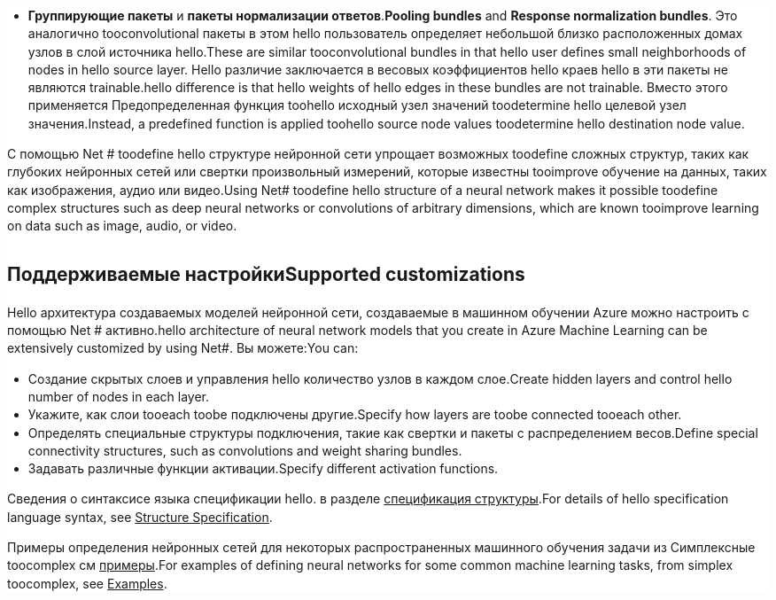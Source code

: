 * <span data-ttu-id="6dfc9-127">**Группирующие пакеты** и **пакеты нормализации ответов**.</span><span class="sxs-lookup"><span data-stu-id="6dfc9-127">**Pooling bundles** and **Response normalization bundles**.</span></span> <span data-ttu-id="6dfc9-128">Это аналогично tooconvolutional пакеты в этом hello пользователь определяет небольшой близко расположенных домах узлов в слой источника hello.</span><span class="sxs-lookup"><span data-stu-id="6dfc9-128">These are similar tooconvolutional bundles in that hello user defines small neighborhoods of nodes in hello source layer.</span></span> <span data-ttu-id="6dfc9-129">Hello различие заключается в весовых коэффициентов hello краев hello в эти пакеты не являются trainable.</span><span class="sxs-lookup"><span data-stu-id="6dfc9-129">hello difference is that hello weights of hello edges in these bundles are not trainable.</span></span> <span data-ttu-id="6dfc9-130">Вместо этого применяется Предопределенная функция toohello исходный узел значений toodetermine hello целевой узел значения.</span><span class="sxs-lookup"><span data-stu-id="6dfc9-130">Instead, a predefined function is applied toohello source node values toodetermine hello destination node value.</span></span>  

<span data-ttu-id="6dfc9-131">С помощью Net # toodefine hello структуре нейронной сети упрощает возможных toodefine сложных структур, таких как глубоких нейронных сетей или свертки произвольный измерений, которые известны tooimprove обучение на данных, таких как изображения, аудио или видео.</span><span class="sxs-lookup"><span data-stu-id="6dfc9-131">Using Net# toodefine hello structure of a neural network makes it possible toodefine complex structures such as deep neural networks or convolutions of arbitrary dimensions, which are known tooimprove learning on data such as image, audio, or video.</span></span>  

## <a name="supported-customizations"></a><span data-ttu-id="6dfc9-132">Поддерживаемые настройки</span><span class="sxs-lookup"><span data-stu-id="6dfc9-132">Supported customizations</span></span>
<span data-ttu-id="6dfc9-133">Hello архитектура создаваемых моделей нейронной сети, создаваемые в машинном обучении Azure можно настроить с помощью Net # активно.</span><span class="sxs-lookup"><span data-stu-id="6dfc9-133">hello architecture of neural network models that you create in Azure Machine Learning can be extensively customized by using Net#.</span></span> <span data-ttu-id="6dfc9-134">Вы можете:</span><span class="sxs-lookup"><span data-stu-id="6dfc9-134">You can:</span></span>  

* <span data-ttu-id="6dfc9-135">Создание скрытых слоев и управления hello количество узлов в каждом слое.</span><span class="sxs-lookup"><span data-stu-id="6dfc9-135">Create hidden layers and control hello number of nodes in each layer.</span></span>
* <span data-ttu-id="6dfc9-136">Укажите, как слои tooeach toobe подключены другие.</span><span class="sxs-lookup"><span data-stu-id="6dfc9-136">Specify how layers are toobe connected tooeach other.</span></span>
* <span data-ttu-id="6dfc9-137">Определять специальные структуры подключения, такие как свертки и пакеты с распределением весов.</span><span class="sxs-lookup"><span data-stu-id="6dfc9-137">Define special connectivity structures, such as convolutions and weight sharing bundles.</span></span>
* <span data-ttu-id="6dfc9-138">Задавать различные функции активации.</span><span class="sxs-lookup"><span data-stu-id="6dfc9-138">Specify different activation functions.</span></span>  

<span data-ttu-id="6dfc9-139">Сведения о синтаксисе языка спецификации hello. в разделе [спецификация структуры](#Structure-specifications).</span><span class="sxs-lookup"><span data-stu-id="6dfc9-139">For details of hello specification language syntax, see [Structure Specification](#Structure-specifications).</span></span>  

<span data-ttu-id="6dfc9-140">Примеры определения нейронных сетей для некоторых распространенных машинного обучения задачи из Симплексные toocomplex см [примеры](#Examples-of-Net#-usage).</span><span class="sxs-lookup"><span data-stu-id="6dfc9-140">For examples of defining neural networks for some common machine learning tasks, from simplex toocomplex, see [Examples](#Examples-of-Net#-usage).</span></span>  
